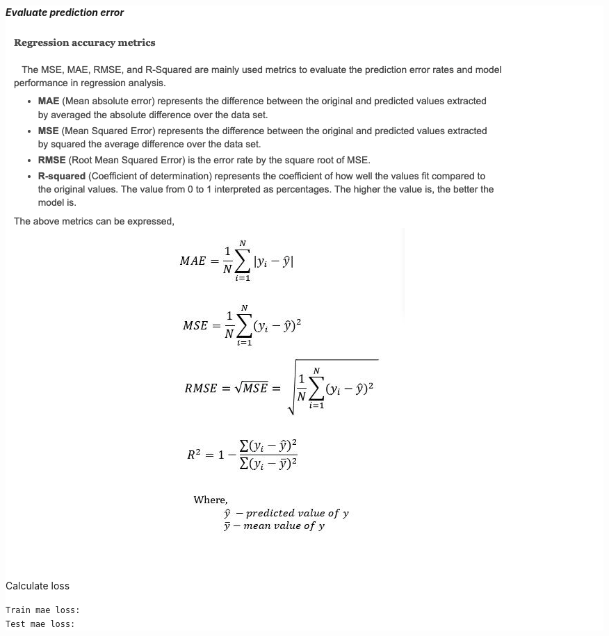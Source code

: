 ***Evaluate prediction error***

![training](./img/26.png)

Calculate loss
```
Train mae loss:
Test mae loss: 
```

